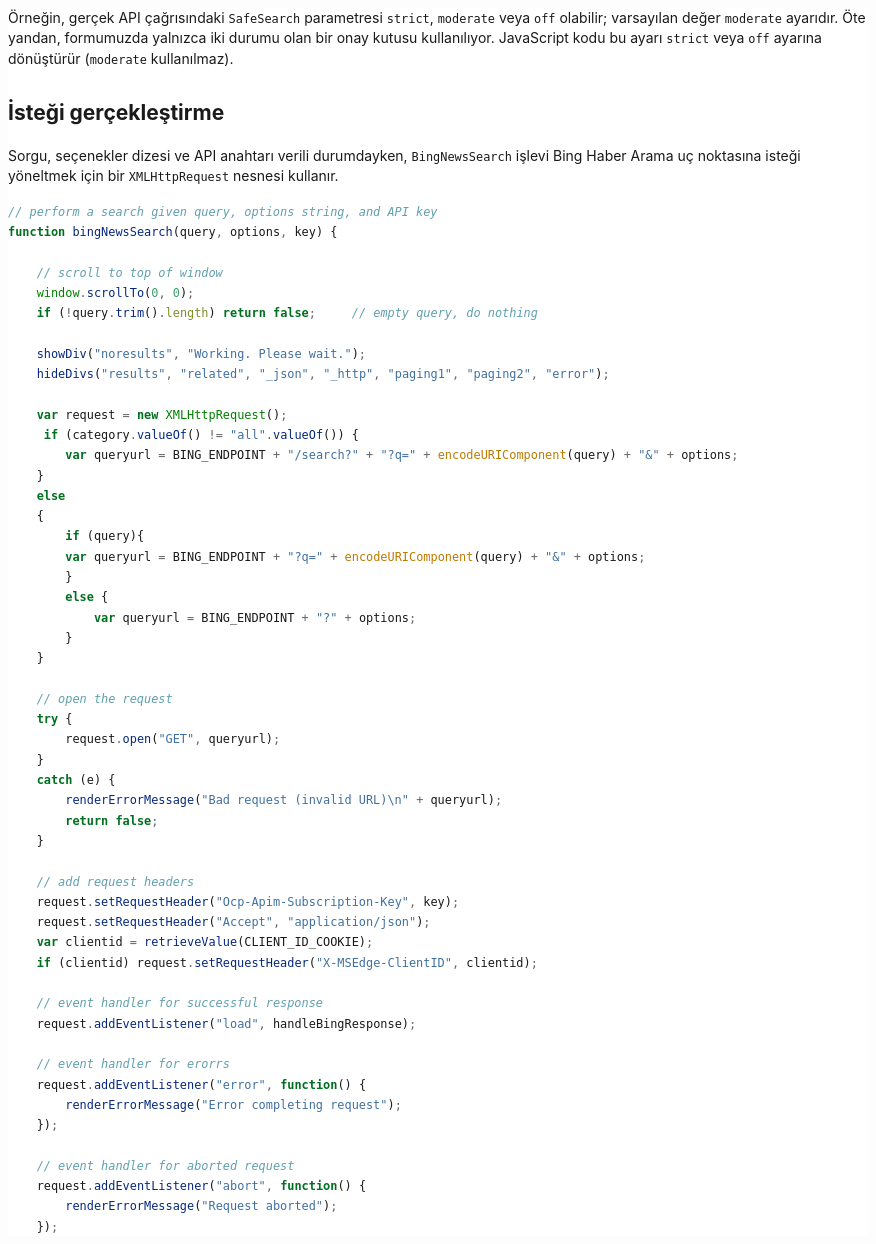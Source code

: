 Örneğin, gerçek API çağrısındaki `SafeSearch` parametresi `strict`, `moderate` veya `off` olabilir; varsayılan değer `moderate` ayarıdır. Öte yandan, formumuzda yalnızca iki durumu olan bir onay kutusu kullanılıyor. JavaScript kodu bu ayarı `strict` veya `off` ayarına dönüştürür (`moderate` kullanılmaz).

## <a name="performing-the-request"></a>İsteği gerçekleştirme
Sorgu, seçenekler dizesi ve API anahtarı verili durumdayken, `BingNewsSearch` işlevi Bing Haber Arama uç noktasına isteği yöneltmek için bir `XMLHttpRequest` nesnesi kullanır.

```javascript
// perform a search given query, options string, and API key
function bingNewsSearch(query, options, key) {

    // scroll to top of window
    window.scrollTo(0, 0);
    if (!query.trim().length) return false;     // empty query, do nothing

    showDiv("noresults", "Working. Please wait.");
    hideDivs("results", "related", "_json", "_http", "paging1", "paging2", "error");

    var request = new XMLHttpRequest();
     if (category.valueOf() != "all".valueOf()) {
        var queryurl = BING_ENDPOINT + "/search?" + "?q=" + encodeURIComponent(query) + "&" + options;
    }
    else
    {
        if (query){
        var queryurl = BING_ENDPOINT + "?q=" + encodeURIComponent(query) + "&" + options;
        }
        else {
            var queryurl = BING_ENDPOINT + "?" + options;
        }
    }

    // open the request
    try {
        request.open("GET", queryurl);
    } 
    catch (e) {
        renderErrorMessage("Bad request (invalid URL)\n" + queryurl);
        return false;
    }

    // add request headers
    request.setRequestHeader("Ocp-Apim-Subscription-Key", key);
    request.setRequestHeader("Accept", "application/json");
    var clientid = retrieveValue(CLIENT_ID_COOKIE);
    if (clientid) request.setRequestHeader("X-MSEdge-ClientID", clientid);

    // event handler for successful response
    request.addEventListener("load", handleBingResponse);

    // event handler for erorrs
    request.addEventListener("error", function() {
        renderErrorMessage("Error completing request");
    });

    // event handler for aborted request
    request.addEventListener("abort", function() {
        renderErrorMessage("Request aborted");
    });

```